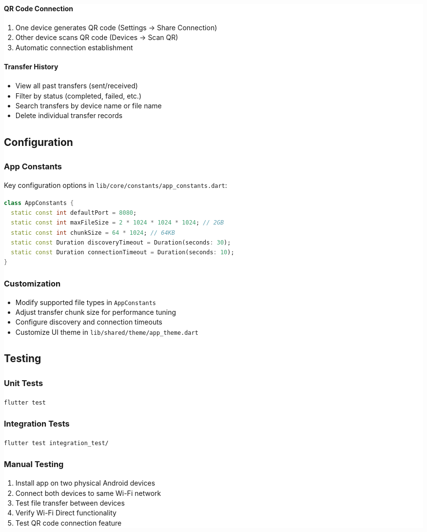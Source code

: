 #### QR Code Connection
1. One device generates QR code (Settings → Share Connection)
2. Other device scans QR code (Devices → Scan QR)
3. Automatic connection establishment

#### Transfer History
- View all past transfers (sent/received)
- Filter by status (completed, failed, etc.)
- Search transfers by device name or file name
- Delete individual transfer records

## Configuration

### App Constants
Key configuration options in `lib/core/constants/app_constants.dart`:

```dart
class AppConstants {
  static const int defaultPort = 8080;
  static const int maxFileSize = 2 * 1024 * 1024 * 1024; // 2GB
  static const int chunkSize = 64 * 1024; // 64KB
  static const Duration discoveryTimeout = Duration(seconds: 30);
  static const Duration connectionTimeout = Duration(seconds: 10);
}
```

### Customization
- Modify supported file types in `AppConstants`
- Adjust transfer chunk size for performance tuning
- Configure discovery and connection timeouts
- Customize UI theme in `lib/shared/theme/app_theme.dart`

## Testing

### Unit Tests
```bash
flutter test
```

### Integration Tests
```bash
flutter test integration_test/
```

### Manual Testing
1. Install app on two physical Android devices
2. Connect both devices to same Wi-Fi network
3. Test file transfer between devices
4. Verify Wi-Fi Direct functionality
5. Test QR code connection feature
